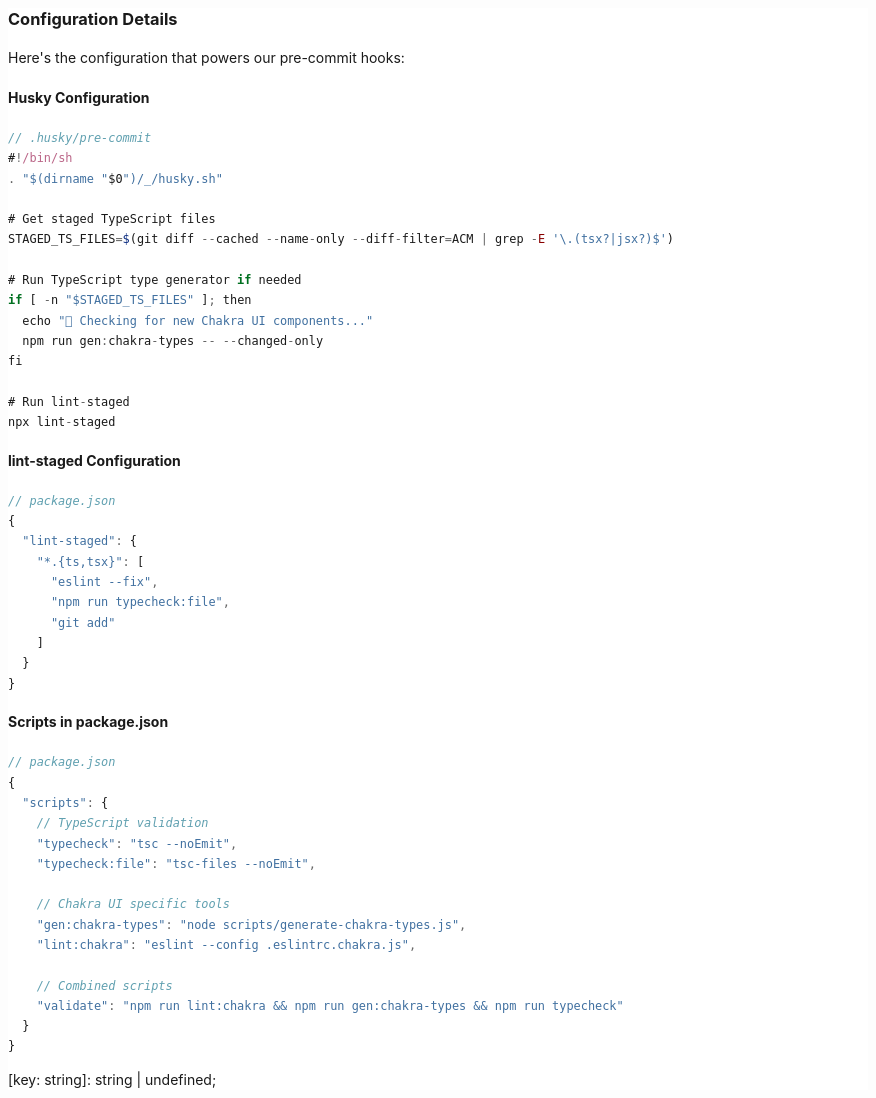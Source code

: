 ### Configuration Details

Here's the configuration that powers our pre-commit hooks:

#### Husky Configuration

```javascript
// .husky/pre-commit
#!/bin/sh
. "$(dirname "$0")/_/husky.sh"

# Get staged TypeScript files
STAGED_TS_FILES=$(git diff --cached --name-only --diff-filter=ACM | grep -E '\.(tsx?|jsx?)$')

# Run TypeScript type generator if needed
if [ -n "$STAGED_TS_FILES" ]; then
  echo "🔎 Checking for new Chakra UI components..."
  npm run gen:chakra-types -- --changed-only
fi

# Run lint-staged
npx lint-staged
```

#### lint-staged Configuration

```javascript
// package.json
{
  "lint-staged": {
    "*.{ts,tsx}": [
      "eslint --fix",
      "npm run typecheck:file",
      "git add"
    ]
  }
}
```

#### Scripts in package.json

```javascript
// package.json
{
  "scripts": {
    // TypeScript validation
    "typecheck": "tsc --noEmit",
    "typecheck:file": "tsc-files --noEmit",
    
    // Chakra UI specific tools
    "gen:chakra-types": "node scripts/generate-chakra-types.js",
    "lint:chakra": "eslint --config .eslintrc.chakra.js",
    
    // Combined scripts
    "validate": "npm run lint:chakra && npm run gen:chakra-types && npm run typecheck"
  }
}
```


  [key: string]: string | undefined;